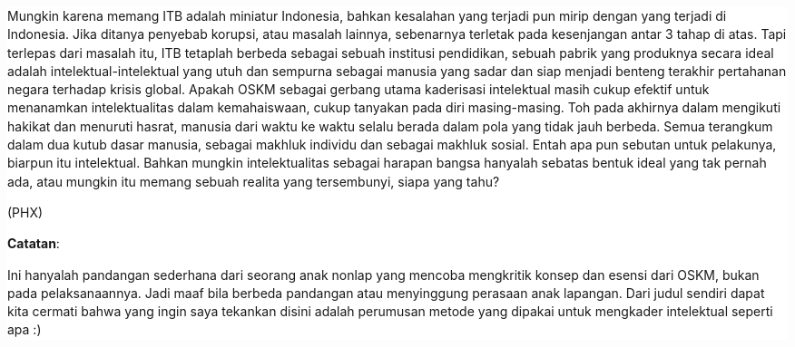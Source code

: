 Mungkin karena memang ITB adalah miniatur Indonesia, bahkan kesalahan yang terjadi pun mirip dengan yang terjadi di Indonesia. Jika ditanya penyebab korupsi, atau masalah lainnya, sebenarnya terletak pada kesenjangan antar 3 tahap di atas. Tapi terlepas dari masalah itu, ITB tetaplah berbeda sebagai sebuah institusi pendidikan, sebuah pabrik yang produknya secara ideal adalah intelektual-intelektual yang utuh dan sempurna sebagai manusia yang sadar dan siap menjadi benteng terakhir pertahanan negara terhadap krisis global. Apakah OSKM sebagai gerbang utama kaderisasi intelektual masih cukup efektif untuk menanamkan intelektualitas dalam kemahaiswaan, cukup tanyakan pada diri masing-masing. Toh pada akhirnya dalam mengikuti hakikat dan menuruti hasrat, manusia dari waktu ke waktu selalu berada dalam pola yang tidak jauh berbeda. Semua terangkum dalam dua kutub dasar manusia, sebagai makhluk individu dan sebagai makhluk sosial. Entah apa pun sebutan untuk pelakunya, biarpun itu intelektual. Bahkan mungkin intelektualitas sebagai harapan bangsa hanyalah sebatas bentuk ideal yang tak pernah ada, atau mungkin itu memang sebuah realita yang tersembunyi, siapa yang tahu?

(PHX)

__Catatan__:

Ini hanyalah pandangan sederhana dari seorang anak nonlap yang mencoba mengkritik konsep dan esensi dari OSKM, bukan pada pelaksanaannya. Jadi maaf bila berbeda pandangan atau menyinggung perasaan anak lapangan. Dari judul sendiri dapat kita cermati bahwa yang ingin saya tekankan disini adalah perumusan metode yang dipakai untuk mengkader intelektual seperti apa :)